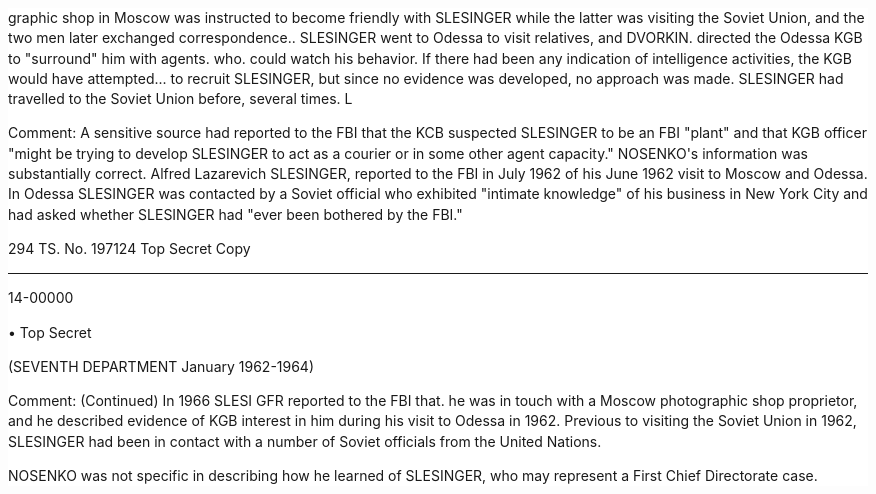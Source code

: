 graphic shop in Moscow was instructed to become friendly
with SLESINGER while the latter was visiting the Soviet
Union, and the two men later exchanged correspondence..
SLESINGER went to Odessa to visit relatives, and DVORKIN.
directed the Odessa KGB to "surround" him with agents. who.
could watch his behavior. If there had been any indication
of intelligence activities, the KGB would have attempted...
to recruit SLESINGER, but since no evidence was developed,
no approach was made. SLESINGER had travelled to the
Soviet Union before, several times.
L

Comment: A sensitive source
had reported to the
FBI that the KCB suspected SLESINGER to
be an FBI "plant" and that KGB officer
"might be trying to develop
SLESINGER to act as a courier or in some
other agent capacity."
NOSENKO's information was substantially
correct. Alfred Lazarevich SLESINGER,
reported to the FBI in July 1962 of his
June 1962 visit to Moscow and Odessa.
In Odessa SLESINGER was contacted by a
Soviet official who exhibited "intimate
knowledge" of his business in New York
City and had asked whether SLESINGER had
"ever been bothered by the FBI."

294
TS. No. 197124
Top Secret Copy

---

14-00000

• Top Secret

(SEVENTH DEPARTMENT January 1962-1964)

Comment: (Continued)
In 1966 SLESI GFR reported to the FBI that.
he was in touch with a Moscow photographic
shop proprietor, and he described evidence
of KGB interest in him during his visit to
Odessa in 1962. Previous to visiting the
Soviet Union in 1962, SLESINGER had been in
contact with a number of Soviet officials
from the United Nations.

NOSENKO was not specific in describing how he learned
of SLESINGER, who may represent a First Chief Directorate
case.
